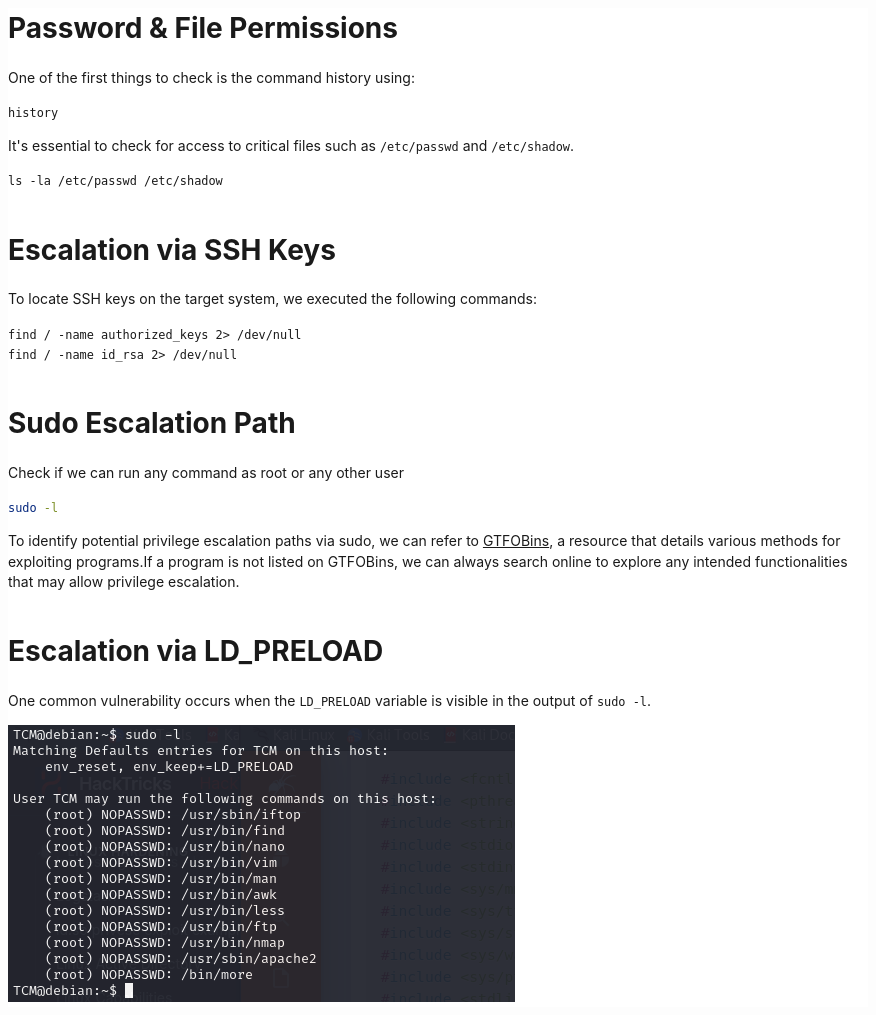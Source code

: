 # Password & File Permissions

One of the first things to check is the command history using:

```shell
history
```

It's essential to check for access to critical files such as `/etc/passwd` and `/etc/shadow`.

```
ls -la /etc/passwd /etc/shadow
```

# Escalation via SSH Keys

To locate SSH keys on the target system, we executed the following commands:

```shell
find / -name authorized_keys 2> /dev/null
find / -name id_rsa 2> /dev/null
```

# Sudo Escalation Path

Check if we can run any command as root or any other user

```bash
sudo -l
```

To identify potential privilege escalation paths via sudo, we can refer to [GTFOBins](https://gtfobins.github.io/), a resource that details various methods for exploiting programs.If a program is not listed on GTFOBins, we can always search online to explore any intended functionalities that may allow privilege escalation.

# Escalation via LD_PRELOAD

One common vulnerability occurs when the `LD_PRELOAD` variable is visible in the output of `sudo -l`.

[![LD_PRELOAD Variable](https://github.com/M1st3r3/CyberSec_Journey/raw/main/TCM-Academy/Lin_Priv_Esca/Image/22.png)](https://github.com/M1st3r3/CyberSec_Journey/blob/main/TCM-Academy/Lin_Priv_Esca/Image/22.png)
